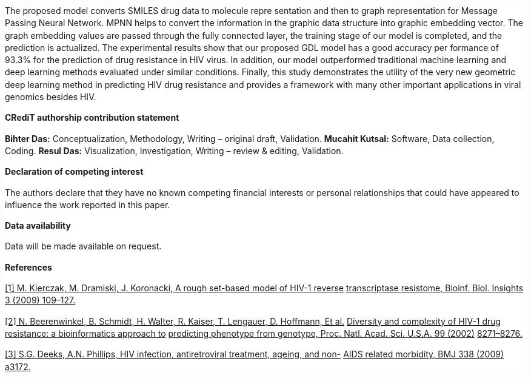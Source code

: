 
The proposed model converts SMILES drug data to molecule repre­
sentation and then to graph representation for Message Passing Neural
Network. MPNN helps to convert the information in the graphic data
structure into graphic embedding vector. The graph embedding values
are passed through the fully connected layer, the training stage of our
model is completed, and the prediction is actualized. The experimental
results show that our proposed GDL model has a good accuracy per­
formance of 93.3% for the prediction of drug resistance in HIV virus. In
addition, our model outperformed traditional machine learning and
deep learning methods evaluated under similar conditions. Finally, this
study demonstrates the utility of the very new geometric deep learning
method in predicting HIV drug resistance and provides a framework
with many other important applications in viral genomics besides HIV.


**CRediT authorship contribution statement**


**Bihter Das:** Conceptualization, Methodology, Writing – original
draft, Validation. **Mucahit Kutsal:** Software, Data collection, Coding.
**Resul Das:** Visualization, Investigation, Writing – review & editing,
Validation.


**Declaration of competing interest**


The authors declare that they have no known competing financial
interests or personal relationships that could have appeared to influence
the work reported in this paper.


**Data availability**


Data will be made available on request.



**References**


[[1] M. Kierczak, M. Dramiski, J. Koronacki, A rough set-based model of HIV-1 reverse](http://refhub.elsevier.com/S0169-7439(22)00187-3/sref1)
[transcriptase resistome, Bioinf. Biol. Insights 3 (2009) 109–127.](http://refhub.elsevier.com/S0169-7439(22)00187-3/sref1)

[[2] N. Beerenwinkel, B. Schmidt, H. Walter, R. Kaiser, T. Lengauer, D. Hoffmann, Et al.](http://refhub.elsevier.com/S0169-7439(22)00187-3/sref2)
[Diversity and complexity of HIV-1 drug resistance: a bioinformatics approach to](http://refhub.elsevier.com/S0169-7439(22)00187-3/sref2)
[predicting phenotype from genotype, Proc. Natl. Acad. Sci. U.S.A. 99 (2002)](http://refhub.elsevier.com/S0169-7439(22)00187-3/sref2)
[8271–8276.](http://refhub.elsevier.com/S0169-7439(22)00187-3/sref2)

[[3] S.G. Deeks, A.N. Phillips, HIV infection, antiretroviral treatment, ageing, and non-](http://refhub.elsevier.com/S0169-7439(22)00187-3/sref3)
[AIDS related morbidity, BMJ 338 (2009) a3172.](http://refhub.elsevier.com/S0169-7439(22)00187-3/sref3)
